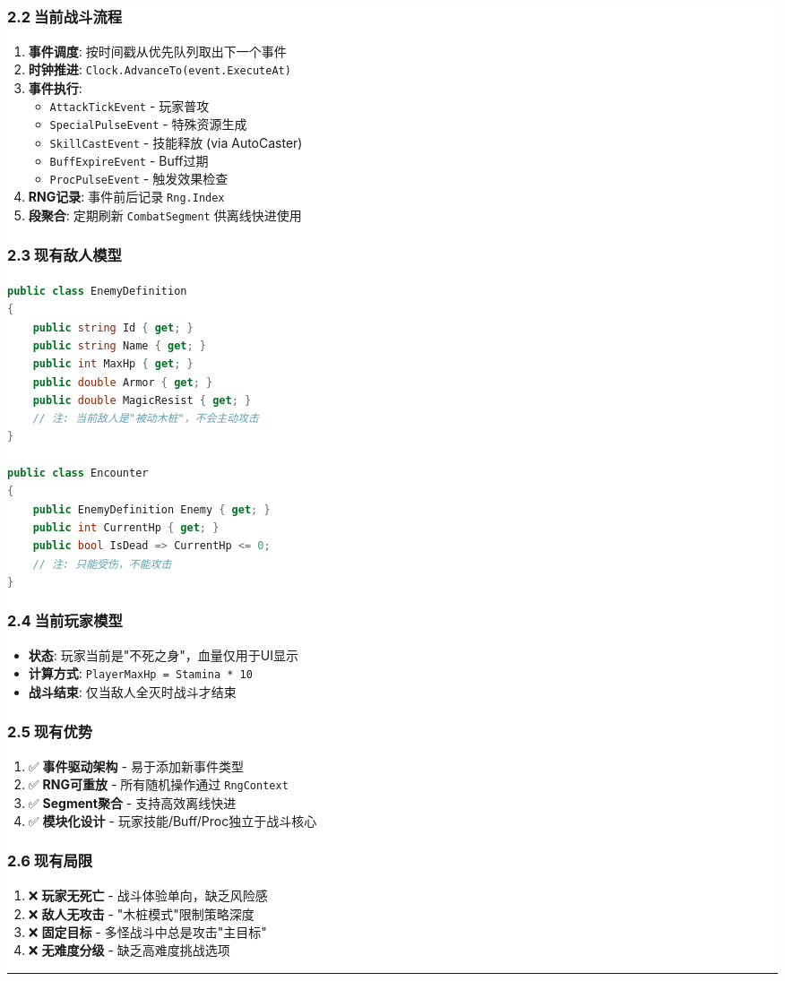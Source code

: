 ### 2.2 当前战斗流程

1. **事件调度**: 按时间戳从优先队列取出下一个事件
2. **时钟推进**: `Clock.AdvanceTo(event.ExecuteAt)`
3. **事件执行**: 
   - `AttackTickEvent` - 玩家普攻
   - `SpecialPulseEvent` - 特殊资源生成
   - `SkillCastEvent` - 技能释放 (via AutoCaster)
   - `BuffExpireEvent` - Buff过期
   - `ProcPulseEvent` - 触发效果检查
4. **RNG记录**: 事件前后记录 `Rng.Index`
5. **段聚合**: 定期刷新 `CombatSegment` 供离线快进使用

### 2.3 现有敌人模型

```csharp
public class EnemyDefinition
{
    public string Id { get; }
    public string Name { get; }
    public int MaxHp { get; }
    public double Armor { get; }
    public double MagicResist { get; }
    // 注: 当前敌人是"被动木桩"，不会主动攻击
}

public class Encounter
{
    public EnemyDefinition Enemy { get; }
    public int CurrentHp { get; }
    public bool IsDead => CurrentHp <= 0;
    // 注: 只能受伤，不能攻击
}
```

### 2.4 当前玩家模型

- **状态**: 玩家当前是"不死之身"，血量仅用于UI显示
- **计算方式**: `PlayerMaxHp = Stamina * 10`
- **战斗结束**: 仅当敌人全灭时战斗才结束

### 2.5 现有优势

1. ✅ **事件驱动架构** - 易于添加新事件类型
2. ✅ **RNG可重放** - 所有随机操作通过 `RngContext`
3. ✅ **Segment聚合** - 支持高效离线快进
4. ✅ **模块化设计** - 玩家技能/Buff/Proc独立于战斗核心

### 2.6 现有局限

1. ❌ **玩家无死亡** - 战斗体验单向，缺乏风险感
2. ❌ **敌人无攻击** - "木桩模式"限制策略深度
3. ❌ **固定目标** - 多怪战斗中总是攻击"主目标"
4. ❌ **无难度分级** - 缺乏高难度挑战选项

---